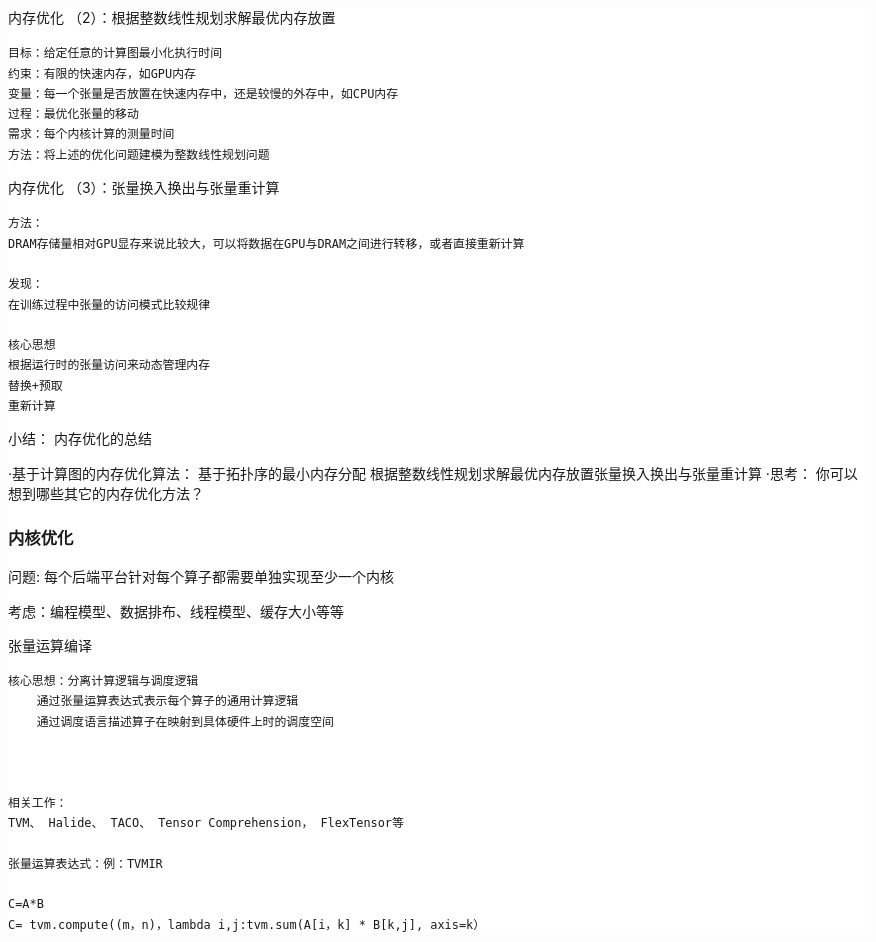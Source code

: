 

内存优化  （2）：根据整数线性规划求解最优内存放置

```
目标：给定任意的计算图最小化执行时间
约束：有限的快速内存，如GPU内存
变量：每一个张量是否放置在快速内存中，还是较慢的外存中，如CPU内存
过程：最优化张量的移动                                                             
需求：每个内核计算的测量时间 
方法：将上述的优化问题建模为整数线性规划问题                                                    
```




内存优化 （3）：张量换入换出与张量重计算

```
方法：
DRAM存储量相对GPU显存来说比较大，可以将数据在GPU与DRAM之间进行转移，或者直接重新计算

发现：
在训练过程中张量的访问模式比较规律

核心思想
根据运行时的张量访问来动态管理内存
替换+预取
重新计算
```



小结： 内存优化的总结

·基于计算图的内存优化算法：
   基于拓扑序的最小内存分配
   根据整数线性规划求解最优内存放置张量换入换出与张量重计算
·思考：
    你可以想到哪些其它的内存优化方法？



### 内核优化

问题: 每个后端平台针对每个算子都需要单独实现至少一个内核

考虑：编程模型、数据排布、线程模型、缓存大小等等





张量运算编译

```
核心思想：分离计算逻辑与调度逻辑
    通过张量运算表达式表示每个算子的通用计算逻辑
    通过调度语言描述算子在映射到具体硬件上时的调度空间



相关工作：
TVM、 Halide、 TACO、 Tensor Comprehension， FlexTensor等

张量运算表达式：例：TVMIR

C=A*B
C= tvm.compute((m，n)，lambda i,j:tvm.sum(A[i，k] * B[k,j], axis=k）

```
